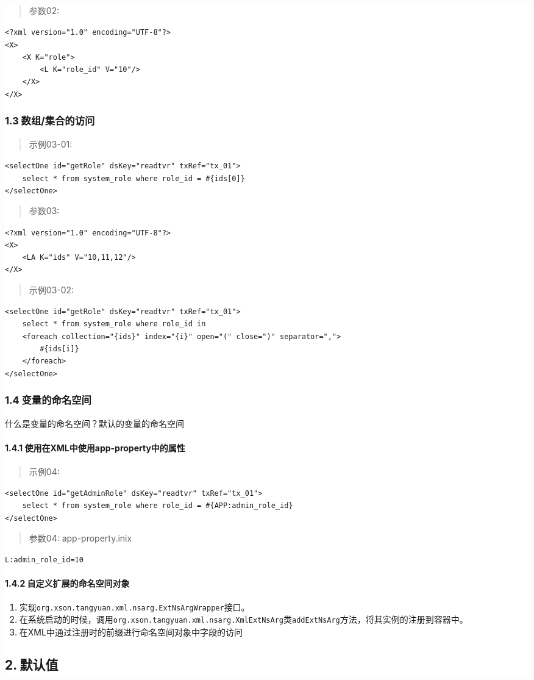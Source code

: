 > 参数02: 

	<?xml version="1.0" encoding="UTF-8"?>
	<X>
		<X K="role">
			<L K="role_id" V="10"/>
		</X>
	</X>


### 1.3 数组/集合的访问

> 示例03-01: 

	<selectOne id="getRole" dsKey="readtvr" txRef="tx_01">
		select * from system_role where role_id = #{ids[0]}
	</selectOne>

> 参数03: 

	<?xml version="1.0" encoding="UTF-8"?>
	<X>
		<LA K="ids" V="10,11,12"/>
	</X>

> 示例03-02: 

	<selectOne id="getRole" dsKey="readtvr" txRef="tx_01">
		select * from system_role where role_id in 
		<foreach collection="{ids}" index="{i}" open="(" close=")" separator=",">
			#{ids[i]}
		</foreach>
	</selectOne>

### 1.4 变量的命名空间

什么是变量的命名空间？默认的变量的命名空间

#### 1.4.1 使用在XML中使用app-property中的属性

> 示例04:
 
	<selectOne id="getAdminRole" dsKey="readtvr" txRef="tx_01">
		select * from system_role where role_id = #{APP:admin_role_id}
	</selectOne>

> 参数04: app-property.inix

	L:admin_role_id=10

#### 1.4.2 自定义扩展的命名空间对象

1. 实现`org.xson.tangyuan.xml.nsarg.ExtNsArgWrapper`接口。
2. 在系统启动的时候，调用`org.xson.tangyuan.xml.nsarg.XmlExtNsArg`类`addExtNsArg`方法，将其实例的注册到容器中。
3. 在XML中通过注册时的前缀进行命名空间对象中字段的访问

## 2. 默认值
